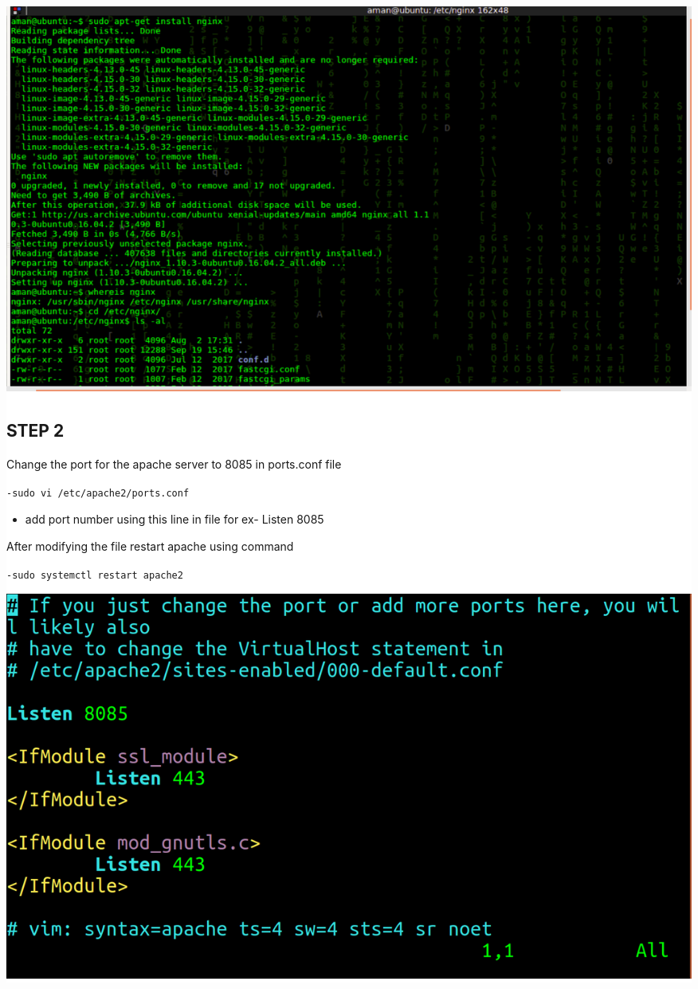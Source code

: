 ![](media/nginx_install.png)

## STEP 2     
                                       
Change the port for the apache server to 8085 in ports.conf file

    -sudo vi /etc/apache2/ports.conf

 - add port number using this line in file for ex-  Listen 8085

After modifying the file restart apache using command 
 
    -sudo systemctl restart apache2

![](media/apache_port.png)
